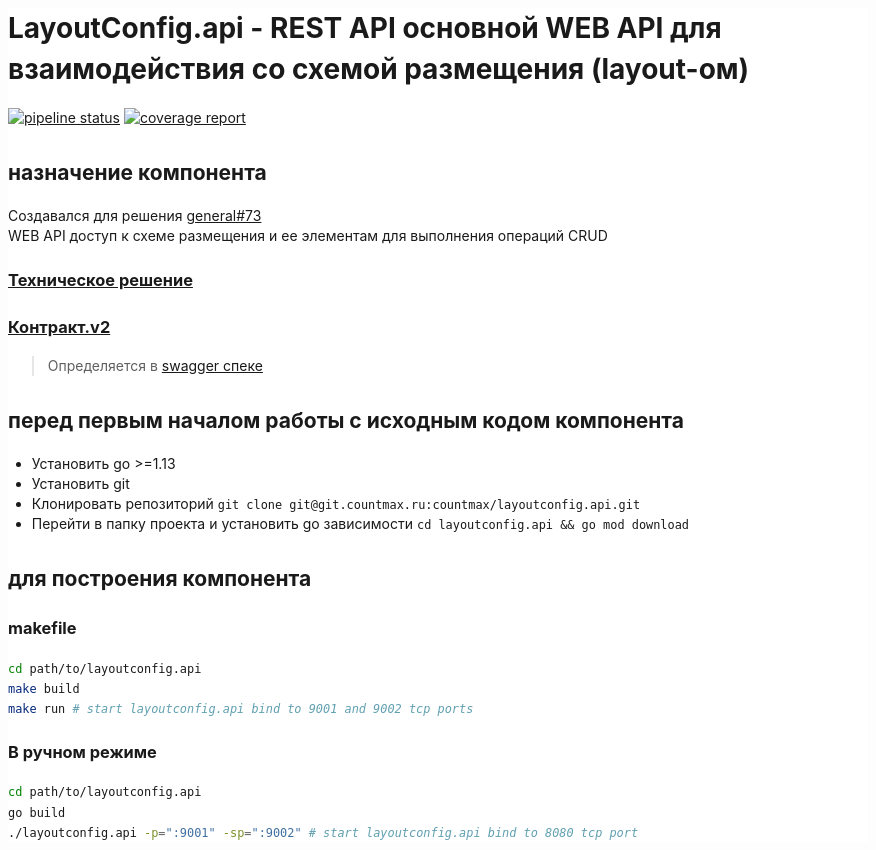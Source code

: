 # LayoutConfig.api - REST API основной WEB API для взаимодействия со схемой размещения (layout-ом)

[![pipeline status](https://git.countmax.ru/countmax/layoutconfig.api/badges/master/pipeline.svg)](https://git.countmax.ru/countmax/layoutconfig.api/-/commits/master) [![coverage report](https://git.countmax.ru/countmax/layoutconfig.api/badges/master/coverage.svg)](https://git.countmax.ru/countmax/layoutconfig.api/-/commits/master)

## назначение компонента

Создавался для решения [general#73](https://git.countmax.ru/countmax/general/-/issues/73)  
WEB API доступ к схеме размещения и ее элементам для выполнения операций CRUD

### [Техническое решение](https://git.countmax.ru/countmax/layoutconfig.api/wikis/%D0%A2%D0%B5%D1%85%D0%BD%D0%B8%D1%87%D0%B5%D1%81%D0%BA%D0%BE%D0%B5%20%D1%80%D0%B5%D1%88%D0%B5%D0%BD%D0%B8%D0%B5)  

### [Контракт.v2](https://git.countmax.ru/countmax/layoutconfig.api/-/wikis/%D0%9A%D0%BE%D0%BD%D1%82%D1%80%D0%B0%D0%BA%D1%82.v2)

>Определяется в [swagger спеке](https://git.countmax.ru/countmax/layoutconfig.api/-/blob/master/docs/swagger.yaml)

## перед первым началом работы с исходным кодом компонента

* Установить go >=1.13
* Установить git
* Клонировать репозиторий `git clone git@git.countmax.ru:countmax/layoutconfig.api.git`
* Перейти в папку проекта и установить go зависимости `cd layoutconfig.api && go mod download`

## для построения компонента

### makefile

```bash
cd path/to/layoutconfig.api
make build
make run # start layoutconfig.api bind to 9001 and 9002 tcp ports
```

### В ручном режиме

```bash
cd path/to/layoutconfig.api
go build
./layoutconfig.api -p=":9001" -sp=":9002" # start layoutconfig.api bind to 8080 tcp port
```
